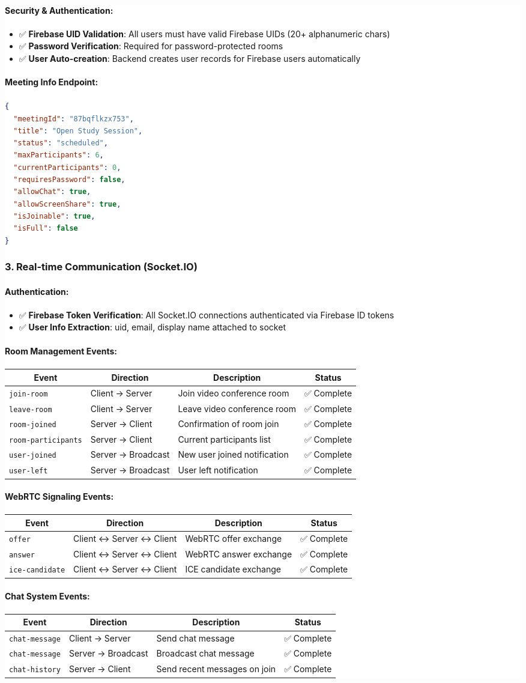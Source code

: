#### Security & Authentication:
- ✅ **Firebase UID Validation**: All users must have valid Firebase UIDs (20+ alphanumeric chars)
- ✅ **Password Verification**: Required for password-protected rooms
- ✅ **User Auto-creation**: Backend creates user records for Firebase users automatically

#### Meeting Info Endpoint:
```json
{
  "meetingId": "87bqflkzx753",
  "title": "Open Study Session",
  "status": "scheduled",
  "maxParticipants": 6,
  "currentParticipants": 0,
  "requiresPassword": false,
  "allowChat": true,
  "allowScreenShare": true,
  "isJoinable": true,
  "isFull": false
}
```

### 3. Real-time Communication (Socket.IO)

#### Authentication:
- ✅ **Firebase Token Verification**: All Socket.IO connections authenticated via Firebase ID tokens
- ✅ **User Info Extraction**: uid, email, display name attached to socket

#### Room Management Events:
| Event | Direction | Description | Status |
|-------|-----------|-------------|---------|
| `join-room` | Client → Server | Join video conference room | ✅ Complete |
| `leave-room` | Client → Server | Leave video conference room | ✅ Complete |
| `room-joined` | Server → Client | Confirmation of room join | ✅ Complete |
| `room-participants` | Server → Client | Current participants list | ✅ Complete |
| `user-joined` | Server → Broadcast | New user joined notification | ✅ Complete |
| `user-left` | Server → Broadcast | User left notification | ✅ Complete |

#### WebRTC Signaling Events:
| Event | Direction | Description | Status |
|-------|-----------|-------------|---------|
| `offer` | Client ↔ Server ↔ Client | WebRTC offer exchange | ✅ Complete |
| `answer` | Client ↔ Server ↔ Client | WebRTC answer exchange | ✅ Complete |
| `ice-candidate` | Client ↔ Server ↔ Client | ICE candidate exchange | ✅ Complete |

#### Chat System Events:
| Event | Direction | Description | Status |
|-------|-----------|-------------|---------|
| `chat-message` | Client → Server | Send chat message | ✅ Complete |
| `chat-message` | Server → Broadcast | Broadcast chat message | ✅ Complete |
| `chat-history` | Server → Client | Send recent messages on join | ✅ Complete |
